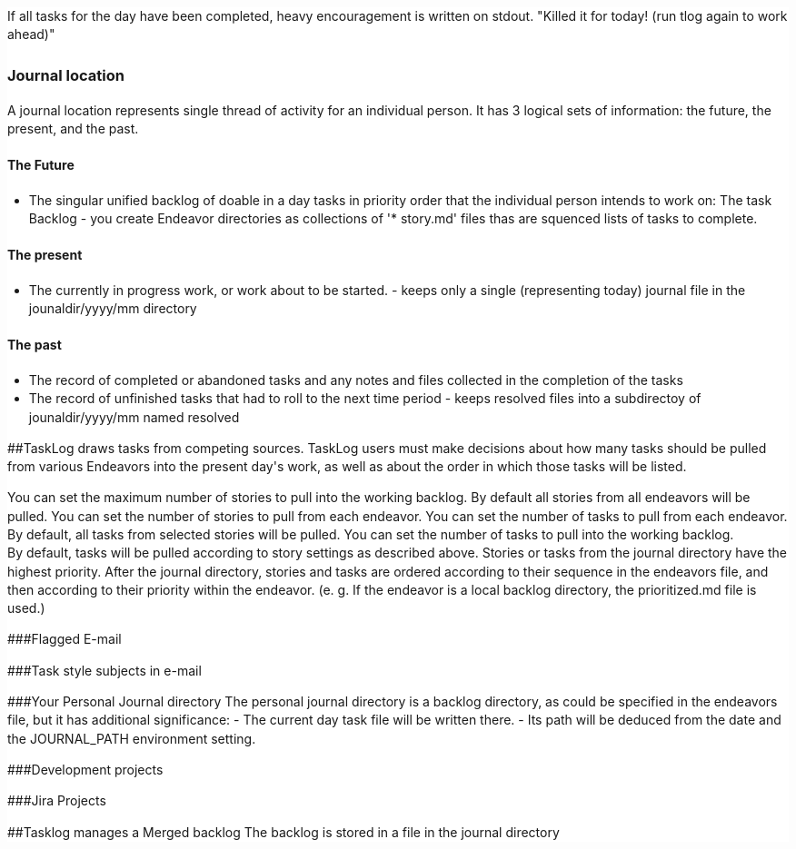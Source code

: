 If all tasks for the day have been completed, heavy encouragement is 
written on stdout.  "Killed it for today! (run tlog again to work ahead)"  
### Journal location 
A journal location represents single thread of activity for an individual person.  It has 3 logical sets of information: the future, the present, and the past.
#### The Future
 - The singular unified backlog of doable in a day tasks in priority order that the individual person intends to work on: The task Backlog
        - you create Endeavor directories as collections of '* story.md' files thas are squenced lists of tasks to complete.
#### The present
 - The currently in progress work, or work about to be started.
        - keeps only a single (representing today) journal file in the jounaldir/yyyy/mm directory
#### The past
 - The record of completed or abandoned tasks and any notes and files collected in the completion of the tasks
 - The record of unfinished tasks that had to roll to the next time period
        - keeps resolved files into a subdirectoy of jounaldir/yyyy/mm named resolved




##TaskLog draws tasks from competing sources.
TaskLog users must make decisions about how many tasks should be pulled from various Endeavors into the present day's work, as well as about the order in which those tasks will be listed.

You can set the maximum number of stories to pull into the working backlog. 
	By default all stories from all endeavors will be pulled.
You can set the number of stories to pull from each endeavor.
You can set the number of tasks to pull from each endeavor. 
	By default, all tasks from selected stories will be pulled.
You can set the number of tasks to pull into the working backlog.  
	By default, tasks will be pulled according to story settings as described above.
Stories or tasks from the journal directory have the highest priority.
After the journal directory, stories and tasks are ordered according to their sequence in the endeavors file, and then according to their priority within the endeavor.  (e. g. If the endeavor is a local backlog directory, the prioritized.md file is used.) 

###Flagged E-mail

###Task style subjects in e-mail

###Your Personal Journal directory
The personal journal directory is a backlog directory, as could be specified in the endeavors file, but it has additional significance:
	- The current day task file will be written there.
	- Its path will be deduced from the date and the JOURNAL_PATH environment setting. 

###Development projects

###Jira Projects

##Tasklog manages a Merged backlog
The backlog is stored in a file in the journal directory
